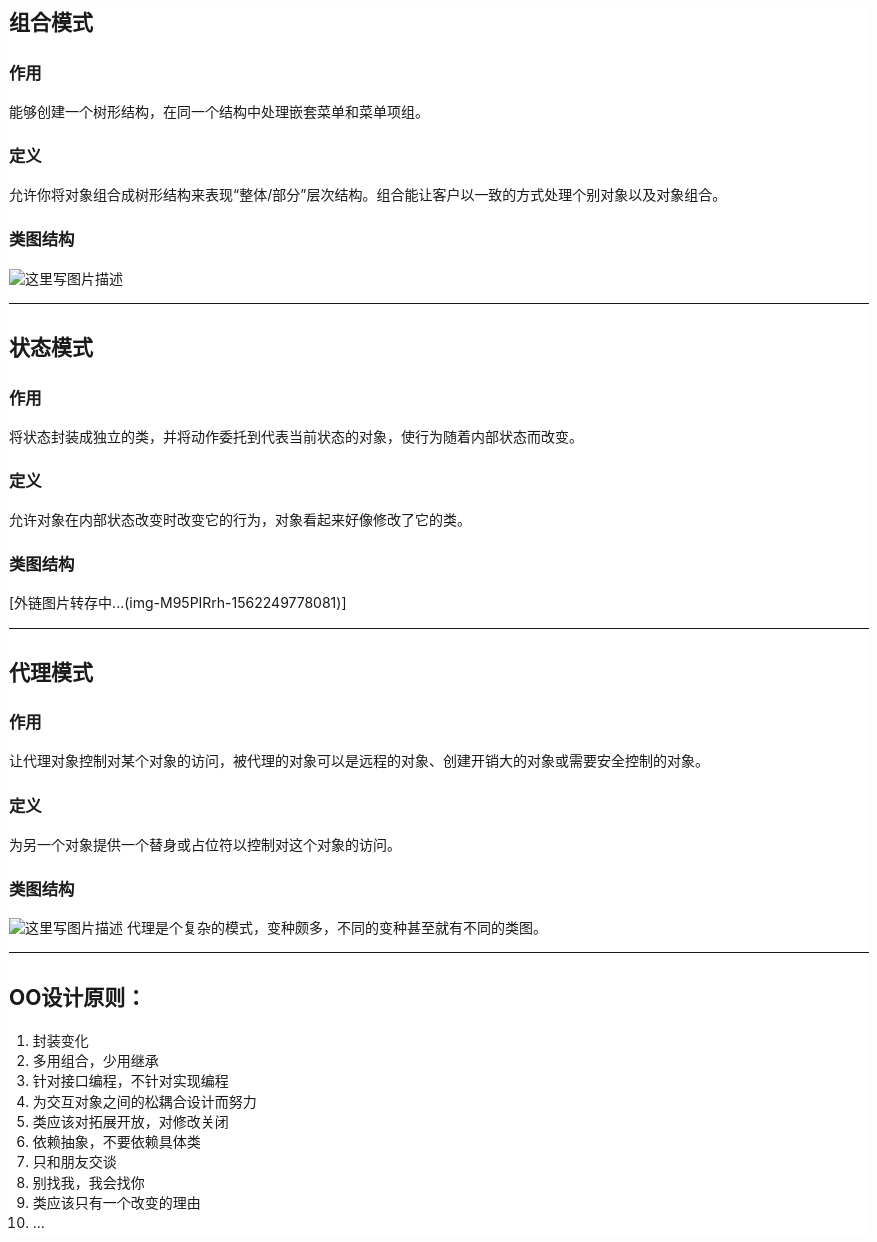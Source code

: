## 组合模式
### 作用
能够创建一个树形结构，在同一个结构中处理嵌套菜单和菜单项组。
### 定义
允许你将对象组合成树形结构来表现“整体/部分”层次结构。组合能让客户以一致的方式处理个别对象以及对象组合。
### 类图结构
![这里写图片描述](https://imgconvert.csdnimg.cn/aHR0cDovL2ltZy5ibG9nLmNzZG4ubmV0LzIwMTUwNDExMDAzOTQwOTg1)

---

## 状态模式
### 作用
将状态封装成独立的类，并将动作委托到代表当前状态的对象，使行为随着内部状态而改变。
### 定义
允许对象在内部状态改变时改变它的行为，对象看起来好像修改了它的类。
### 类图结构
[外链图片转存中...(img-M95PIRrh-1562249778081)]

---

## 代理模式
### 作用
让代理对象控制对某个对象的访问，被代理的对象可以是远程的对象、创建开销大的对象或需要安全控制的对象。
### 定义
为另一个对象提供一个替身或占位符以控制对这个对象的访问。
### 类图结构
![这里写图片描述](https://imgconvert.csdnimg.cn/aHR0cDovL2ltZy5ibG9nLmNzZG4ubmV0LzIwMTUwNDExMDA1MzI1MzA2)
代理是个复杂的模式，变种颇多，不同的变种甚至就有不同的类图。

---

## OO设计原则：
1. 封装变化
2. 多用组合，少用继承
3. 针对接口编程，不针对实现编程
4. 为交互对象之间的松耦合设计而努力
5. 类应该对拓展开放，对修改关闭
6. 依赖抽象，不要依赖具体类
7. 只和朋友交谈
8. 别找我，我会找你
9. 类应该只有一个改变的理由
10. ...
